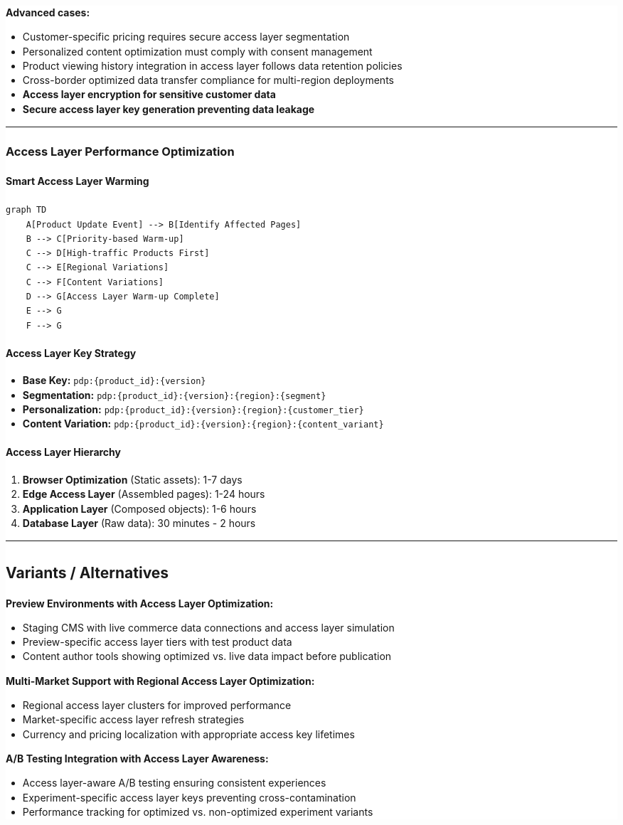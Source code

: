 **Advanced cases:**
- Customer-specific pricing requires secure access layer segmentation
- Personalized content optimization must comply with consent management
- Product viewing history integration in access layer follows data retention policies
- Cross-border optimized data transfer compliance for multi-region deployments
- **Access layer encryption for sensitive customer data**
- **Secure access layer key generation preventing data leakage**

---

### Access Layer Performance Optimization

#### Smart Access Layer Warming
```mermaid
graph TD
    A[Product Update Event] --> B[Identify Affected Pages]
    B --> C[Priority-based Warm-up]
    C --> D[High-traffic Products First]
    C --> E[Regional Variations]
    C --> F[Content Variations]
    D --> G[Access Layer Warm-up Complete]
    E --> G
    F --> G
```

#### Access Layer Key Strategy
- **Base Key:** `pdp:{product_id}:{version}`
- **Segmentation:** `pdp:{product_id}:{version}:{region}:{segment}`
- **Personalization:** `pdp:{product_id}:{version}:{region}:{customer_tier}`
- **Content Variation:** `pdp:{product_id}:{version}:{region}:{content_variant}`

#### Access Layer Hierarchy
1. **Browser Optimization** (Static assets): 1-7 days
2. **Edge Access Layer** (Assembled pages): 1-24 hours
3. **Application Layer** (Composed objects): 1-6 hours
4. **Database Layer** (Raw data): 30 minutes - 2 hours

---

## Variants / Alternatives

**Preview Environments with Access Layer Optimization:**
- Staging CMS with live commerce data connections and access layer simulation
- Preview-specific access layer tiers with test product data
- Content author tools showing optimized vs. live data impact before publication

**Multi-Market Support with Regional Access Layer Optimization:**
- Regional access layer clusters for improved performance
- Market-specific access layer refresh strategies
- Currency and pricing localization with appropriate access key lifetimes

**A/B Testing Integration with Access Layer Awareness:**
- Access layer-aware A/B testing ensuring consistent experiences
- Experiment-specific access layer keys preventing cross-contamination
- Performance tracking for optimized vs. non-optimized experiment variants

